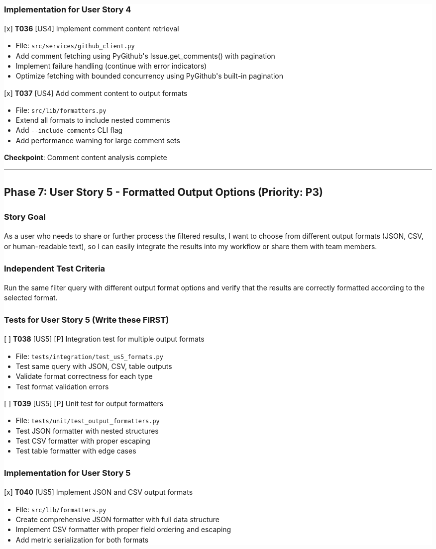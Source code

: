 ### Implementation for User Story 4

[x] **T036** [US4] Implement comment content retrieval
- File: `src/services/github_client.py`
- Add comment fetching using PyGithub's Issue.get_comments() with pagination
- Implement failure handling (continue with error indicators)
- Optimize fetching with bounded concurrency using PyGithub's built-in pagination

[x] **T037** [US4] Add comment content to output formats
- File: `src/lib/formatters.py`
- Extend all formats to include nested comments
- Add `--include-comments` CLI flag
- Add performance warning for large comment sets

**Checkpoint**: Comment content analysis complete

---

## Phase 7: User Story 5 - Formatted Output Options (Priority: P3)

### Story Goal
As a user who needs to share or further process the filtered results, I want to choose from different output formats (JSON, CSV, or human-readable text), so I can easily integrate the results into my workflow or share them with team members.

### Independent Test Criteria
Run the same filter query with different output format options and verify that the results are correctly formatted according to the selected format.

### Tests for User Story 5 (Write these FIRST)

[ ] **T038** [US5] [P] Integration test for multiple output formats
- File: `tests/integration/test_us5_formats.py`
- Test same query with JSON, CSV, table outputs
- Validate format correctness for each type
- Test format validation errors

[ ] **T039** [US5] [P] Unit test for output formatters
- File: `tests/unit/test_output_formatters.py`
- Test JSON formatter with nested structures
- Test CSV formatter with proper escaping
- Test table formatter with edge cases

### Implementation for User Story 5

[x] **T040** [US5] Implement JSON and CSV output formats
- File: `src/lib/formatters.py`
- Create comprehensive JSON formatter with full data structure
- Implement CSV formatter with proper field ordering and escaping
- Add metric serialization for both formats
